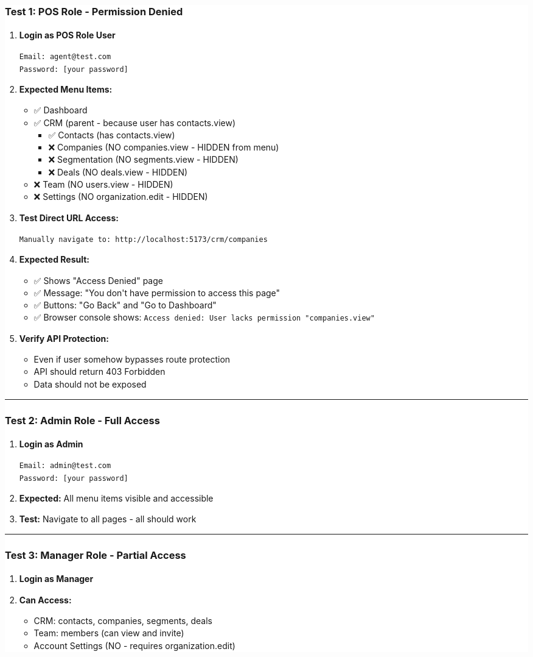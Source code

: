 ### Test 1: POS Role - Permission Denied

1. **Login as POS Role User**
   ```
   Email: agent@test.com
   Password: [your password]
   ```

2. **Expected Menu Items:**
   - ✅ Dashboard
   - ✅ CRM (parent - because user has contacts.view)
     - ✅ Contacts (has contacts.view)
     - ❌ Companies (NO companies.view - HIDDEN from menu)
     - ❌ Segmentation (NO segments.view - HIDDEN)
     - ❌ Deals (NO deals.view - HIDDEN)
   - ❌ Team (NO users.view - HIDDEN)
   - ❌ Settings (NO organization.edit - HIDDEN)

3. **Test Direct URL Access:**
   ```
   Manually navigate to: http://localhost:5173/crm/companies
   ```

4. **Expected Result:**
   - ✅ Shows "Access Denied" page
   - ✅ Message: "You don't have permission to access this page"
   - ✅ Buttons: "Go Back" and "Go to Dashboard"
   - ✅ Browser console shows: `Access denied: User lacks permission "companies.view"`

5. **Verify API Protection:**
   - Even if user somehow bypasses route protection
   - API should return 403 Forbidden
   - Data should not be exposed

---

### Test 2: Admin Role - Full Access

1. **Login as Admin**
   ```
   Email: admin@test.com
   Password: [your password]
   ```

2. **Expected:** All menu items visible and accessible

3. **Test:** Navigate to all pages - all should work

---

### Test 3: Manager Role - Partial Access

1. **Login as Manager**

2. **Can Access:**
   - CRM: contacts, companies, segments, deals
   - Team: members (can view and invite)
   - Account Settings (NO - requires organization.edit)
